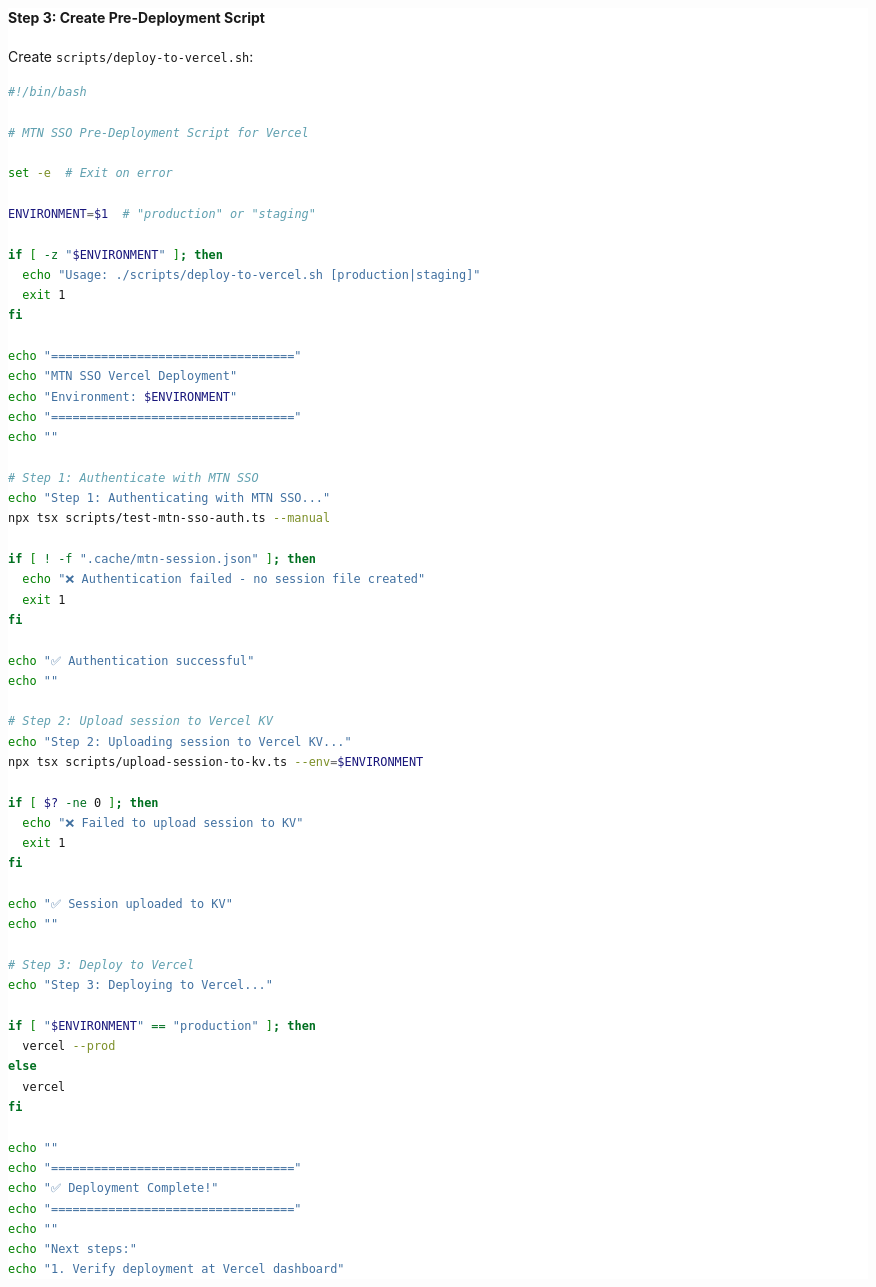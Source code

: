 #### Step 3: Create Pre-Deployment Script

Create `scripts/deploy-to-vercel.sh`:

```bash
#!/bin/bash

# MTN SSO Pre-Deployment Script for Vercel

set -e  # Exit on error

ENVIRONMENT=$1  # "production" or "staging"

if [ -z "$ENVIRONMENT" ]; then
  echo "Usage: ./scripts/deploy-to-vercel.sh [production|staging]"
  exit 1
fi

echo "=================================="
echo "MTN SSO Vercel Deployment"
echo "Environment: $ENVIRONMENT"
echo "=================================="
echo ""

# Step 1: Authenticate with MTN SSO
echo "Step 1: Authenticating with MTN SSO..."
npx tsx scripts/test-mtn-sso-auth.ts --manual

if [ ! -f ".cache/mtn-session.json" ]; then
  echo "❌ Authentication failed - no session file created"
  exit 1
fi

echo "✅ Authentication successful"
echo ""

# Step 2: Upload session to Vercel KV
echo "Step 2: Uploading session to Vercel KV..."
npx tsx scripts/upload-session-to-kv.ts --env=$ENVIRONMENT

if [ $? -ne 0 ]; then
  echo "❌ Failed to upload session to KV"
  exit 1
fi

echo "✅ Session uploaded to KV"
echo ""

# Step 3: Deploy to Vercel
echo "Step 3: Deploying to Vercel..."

if [ "$ENVIRONMENT" == "production" ]; then
  vercel --prod
else
  vercel
fi

echo ""
echo "=================================="
echo "✅ Deployment Complete!"
echo "=================================="
echo ""
echo "Next steps:"
echo "1. Verify deployment at Vercel dashboard"
```